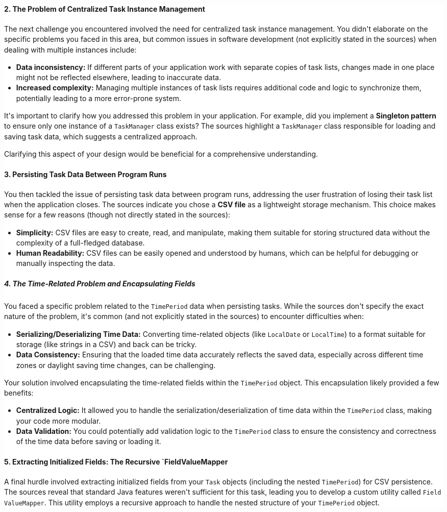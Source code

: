 ####  2. The Problem of Centralized Task Instance Management

The next challenge you encountered involved the need for centralized task instance management. You didn't elaborate on the specific problems you faced in this area, but common issues in software development (not explicitly stated in the sources) when dealing with multiple instances include:

- **Data inconsistency:** If different parts of your application work with separate copies of task lists, changes made in one place might not be reflected elsewhere, leading to inaccurate data.
- **Increased complexity:** Managing multiple instances of task lists requires additional code and logic to synchronize them, potentially leading to a more error-prone system.

It's important to clarify how you addressed this problem in your application. For example, did you implement a **Singleton pattern** to ensure only one instance of a `TaskManager` class exists? The sources highlight a `TaskManager` class responsible for loading and saving task data, which suggests a centralized approach.

Clarifying this aspect of your design would be beneficial for a comprehensive understanding.

####  3. Persisting Task Data Between Program Runs

You then tackled the issue of persisting task data between program runs, addressing the user frustration of losing their task list when the application closes. The sources indicate you chose a **CSV file** as a lightweight storage mechanism. This choice makes sense for a few reasons (though not directly stated in the sources):

- **Simplicity:** CSV files are easy to create, read, and manipulate, making them suitable for storing structured data without the complexity of a full-fledged database.
- **Human Readability:** CSV files can be easily opened and understood by humans, which can be helpful for debugging or manually inspecting the data.

#####  **4. The Time-Related Problem and Encapsulating Fields**

You faced a specific problem related to the `TimePeriod` data when persisting tasks. While the sources don't specify the exact nature of the problem, it's common (and not explicitly stated in the sources) to encounter difficulties when:

- **Serializing/Deserializing Time Data:** Converting time-related objects (like `LocalDate` or `LocalTime`) to a format suitable for storage (like strings in a CSV) and back can be tricky.
- **Data Consistency:** Ensuring that the loaded time data accurately reflects the saved data, especially across different time zones or daylight saving time changes, can be challenging.

Your solution involved encapsulating the time-related fields within the `TimePeriod` object. This encapsulation likely provided a few benefits:

- **Centralized Logic:** It allowed you to handle the serialization/deserialization of time data within the `TimePeriod` class, making your code more modular.
- **Data Validation:** You could potentially add validation logic to the `TimePeriod` class to ensure the consistency and correctness of the time data before saving or loading it.

####  5. Extracting Initialized Fields: The Recursive `FieldValueMapper

A final hurdle involved extracting initialized fields from your `Task` objects (including the nested `TimePeriod`) for CSV persistence. The sources reveal that standard Java features weren't sufficient for this task, leading you to develop a custom utility called `FieldValueMapper`. This utility employs a recursive approach to handle the nested structure of your `TimePeriod` object.
